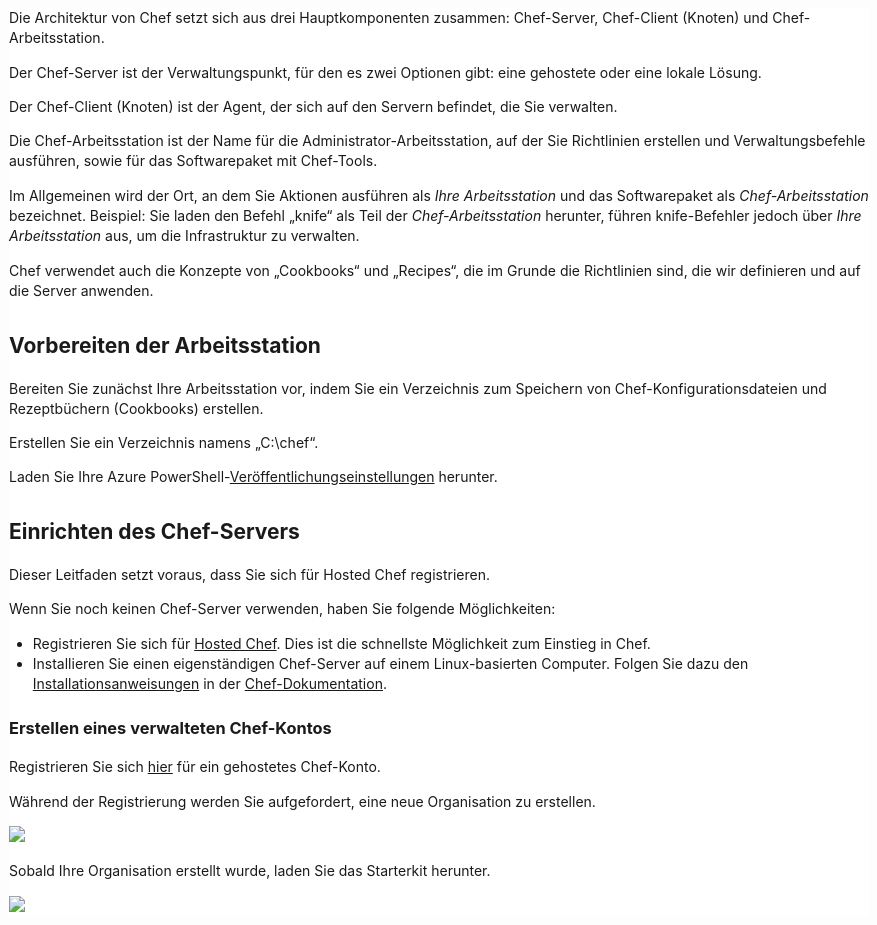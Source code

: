 Die Architektur von Chef setzt sich aus drei Hauptkomponenten zusammen: Chef-Server, Chef-Client (Knoten) und Chef-Arbeitsstation.

Der Chef-Server ist der Verwaltungspunkt, für den es zwei Optionen gibt: eine gehostete oder eine lokale Lösung.

Der Chef-Client (Knoten) ist der Agent, der sich auf den Servern befindet, die Sie verwalten.

Die Chef-Arbeitsstation ist der Name für die Administrator-Arbeitsstation, auf der Sie Richtlinien erstellen und Verwaltungsbefehle ausführen, sowie für das Softwarepaket mit Chef-Tools.

Im Allgemeinen wird der Ort, an dem Sie Aktionen ausführen als _Ihre Arbeitsstation_ und das Softwarepaket als _Chef-Arbeitsstation_ bezeichnet.
Beispiel: Sie laden den Befehl „knife“ als Teil der _Chef-Arbeitsstation_ herunter, führen knife-Befehler jedoch über _Ihre Arbeitsstation_ aus, um die Infrastruktur zu verwalten.

Chef verwendet auch die Konzepte von „Cookbooks“ und „Recipes“, die im Grunde die Richtlinien sind, die wir definieren und auf die Server anwenden.

## <a name="preparing-your-workstation"></a>Vorbereiten der Arbeitsstation

Bereiten Sie zunächst Ihre Arbeitsstation vor, indem Sie ein Verzeichnis zum Speichern von Chef-Konfigurationsdateien und Rezeptbüchern (Cookbooks) erstellen.

Erstellen Sie ein Verzeichnis namens „C:\chef“.

Laden Sie Ihre Azure PowerShell-[Veröffentlichungseinstellungen](https://docs.microsoft.com/dynamics-nav/how-to--download-and-import-publish-settings-and-subscription-information) herunter.

## <a name="setup-chef-server"></a>Einrichten des Chef-Servers

Dieser Leitfaden setzt voraus, dass Sie sich für Hosted Chef registrieren.

Wenn Sie noch keinen Chef-Server verwenden, haben Sie folgende Möglichkeiten:

* Registrieren Sie sich für [Hosted Chef](https://manage.chef.io/signup). Dies ist die schnellste Möglichkeit zum Einstieg in Chef.
* Installieren Sie einen eigenständigen Chef-Server auf einem Linux-basierten Computer. Folgen Sie dazu den [Installationsanweisungen](https://docs.chef.io/install_server.html) in der [Chef-Dokumentation](https://docs.chef.io/).

### <a name="creating-a-hosted-chef-account"></a>Erstellen eines verwalteten Chef-Kontos

Registrieren Sie sich [hier](https://manage.chef.io/signup) für ein gehostetes Chef-Konto.

Während der Registrierung werden Sie aufgefordert, eine neue Organisation zu erstellen.

![][3]

Sobald Ihre Organisation erstellt wurde, laden Sie das Starterkit herunter.

![][4]


[2]: media/chef-automation/2.png
[3]: media/chef-automation/3.png
[4]: media/chef-automation/4.png
[5]: media/chef-automation/5.png
[6]: media/chef-automation/6.png
[7]: media/chef-automation/7.png
[8]: media/chef-automation/8.png
[9]: media/chef-automation/9.png
[10]: media/chef-automation/10.png
[11]: media/chef-automation/11.png
[13]: media/chef-automation/13.png